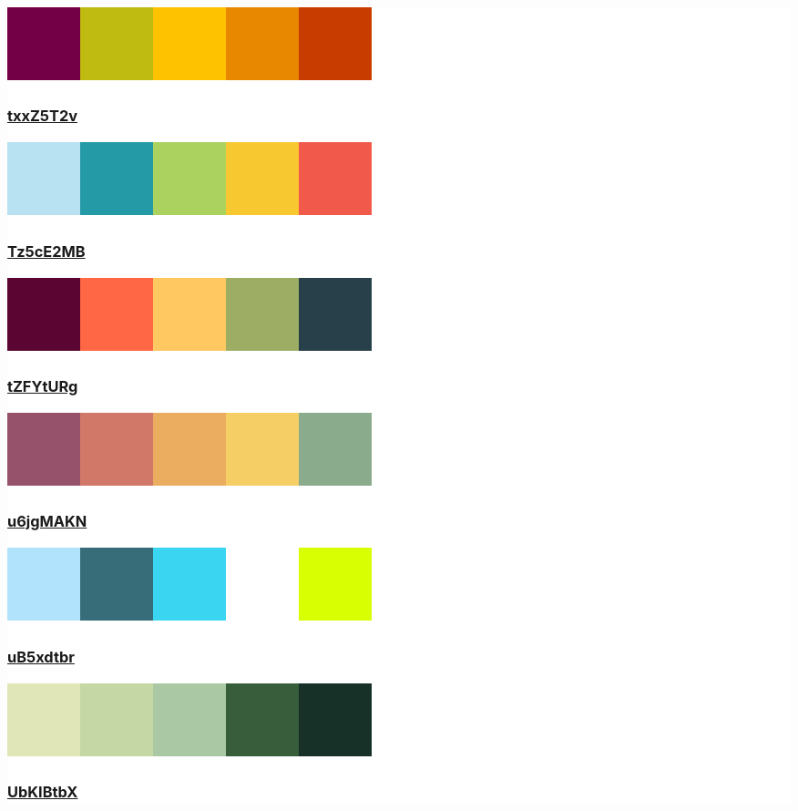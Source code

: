 [ ![tvaIz38d.png](tvaIz38d.png) ](tvaIz38d.png)

### [txxZ5T2v](txxZ5T2v.hexplt)

[ ![txxZ5T2v.png](txxZ5T2v.png) ](txxZ5T2v.png)

### [Tz5cE2MB](Tz5cE2MB.hexplt)

[ ![Tz5cE2MB.png](Tz5cE2MB.png) ](Tz5cE2MB.png)

### [tZFYtURg](tZFYtURg.hexplt)

[ ![tZFYtURg.png](tZFYtURg.png) ](tZFYtURg.png)

### [u6jgMAKN](u6jgMAKN.hexplt)

[ ![u6jgMAKN.png](u6jgMAKN.png) ](u6jgMAKN.png)

### [uB5xdtbr](uB5xdtbr.hexplt)

[ ![uB5xdtbr.png](uB5xdtbr.png) ](uB5xdtbr.png)

### [UbKIBtbX](UbKIBtbX.hexplt)
